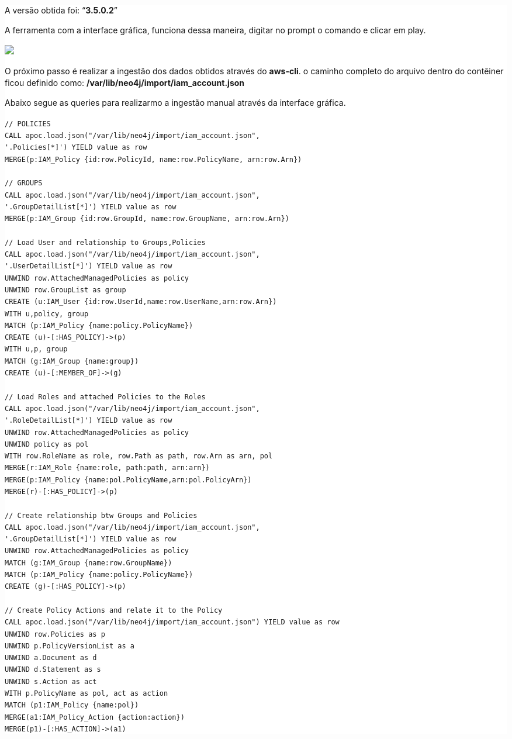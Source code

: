 A versão obtida foi: “**3.5.0.2**”

A ferramenta com a interface gráfica, funciona dessa maneira, digitar no prompt o comando e clicar em play.

![](https://cdn-images-1.medium.com/max/1080/1*4sNIKE99TUr58IZLRqd8kQ.png)

O próximo passo é realizar a ingestão dos dados obtidos através do  **aws-cli**. o caminho completo do arquivo dentro do contêiner ficou definido como:  **/var/lib/neo4j/import/iam_account.json**

Abaixo segue as queries para realizarmo a ingestão manual através da interface gráfica.

    // POLICIES  
    CALL apoc.load.json("/var/lib/neo4j/import/iam_account.json",  
    '.Policies[*]') YIELD value as row  
    MERGE(p:IAM_Policy {id:row.PolicyId, name:row.PolicyName, arn:row.Arn})

    // GROUPS  
    CALL apoc.load.json("/var/lib/neo4j/import/iam_account.json",  
    '.GroupDetailList[*]') YIELD value as row  
    MERGE(p:IAM_Group {id:row.GroupId, name:row.GroupName, arn:row.Arn})  
  
    // Load User and relationship to Groups,Policies  
    CALL apoc.load.json("/var/lib/neo4j/import/iam_account.json",  
    '.UserDetailList[*]') YIELD value as row  
    UNWIND row.AttachedManagedPolicies as policy  
    UNWIND row.GroupList as group  
    CREATE (u:IAM_User {id:row.UserId,name:row.UserName,arn:row.Arn})  
    WITH u,policy, group  
    MATCH (p:IAM_Policy {name:policy.PolicyName})  
    CREATE (u)-[:HAS_POLICY]->(p)  
    WITH u,p, group  
    MATCH (g:IAM_Group {name:group})  
    CREATE (u)-[:MEMBER_OF]->(g)  

    // Load Roles and attached Policies to the Roles  
    CALL apoc.load.json("/var/lib/neo4j/import/iam_account.json",  
    '.RoleDetailList[*]') YIELD value as row  
    UNWIND row.AttachedManagedPolicies as policy  
    UNWIND policy as pol  
    WITH row.RoleName as role, row.Path as path, row.Arn as arn, pol  
    MERGE(r:IAM_Role {name:role, path:path, arn:arn})  
    MERGE(p:IAM_Policy {name:pol.PolicyName,arn:pol.PolicyArn})  
    MERGE(r)-[:HAS_POLICY]->(p)  

    // Create relationship btw Groups and Policies  
    CALL apoc.load.json("/var/lib/neo4j/import/iam_account.json",  
    '.GroupDetailList[*]') YIELD value as row  
    UNWIND row.AttachedManagedPolicies as policy  
    MATCH (g:IAM_Group {name:row.GroupName})  
    MATCH (p:IAM_Policy {name:policy.PolicyName})  
    CREATE (g)-[:HAS_POLICY]->(p)  

    // Create Policy Actions and relate it to the Policy  
    CALL apoc.load.json("/var/lib/neo4j/import/iam_account.json") YIELD value as row  
    UNWIND row.Policies as p  
    UNWIND p.PolicyVersionList as a  
    UNWIND a.Document as d  
    UNWIND d.Statement as s  
    UNWIND s.Action as act  
    WITH p.PolicyName as pol, act as action  
    MATCH (p1:IAM_Policy {name:pol})  
    MERGE(a1:IAM_Policy_Action {action:action})  
    MERGE(p1)-[:HAS_ACTION]->(a1) 
 